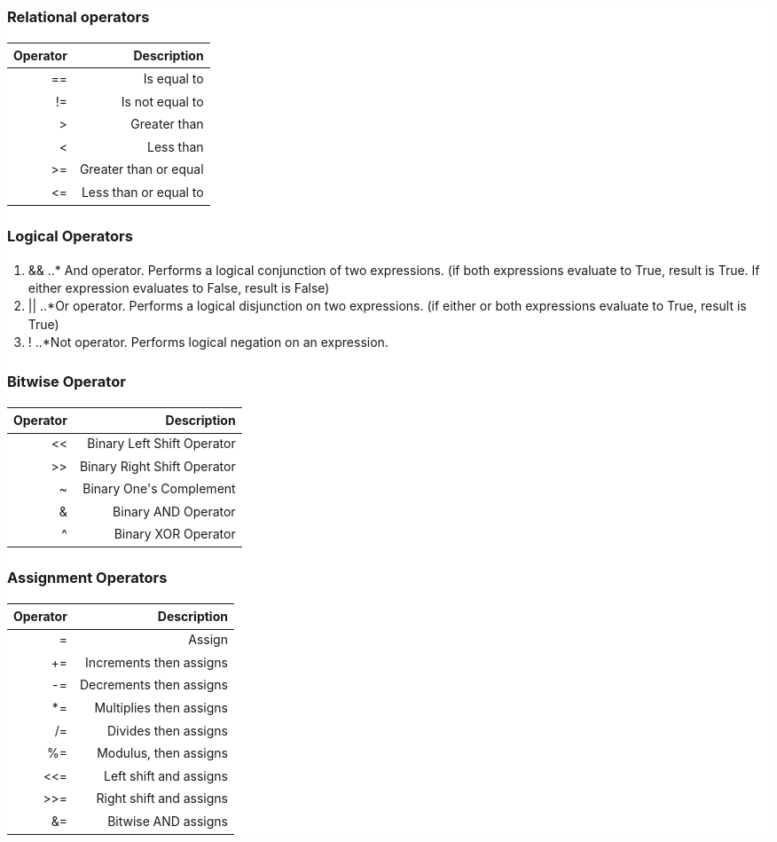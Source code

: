 

### Relational operators

|   Operator	 |       Description    |
|------------: |---------------------:|
|       ==	   |       Is equal to    |
|       !=	   |     Is not equal to  |
|       >	     |      Greater than    |
|       <	     |        Less than     |
|      >=      |Greater than or equal |
|      <=	     |Less than or equal to |


### Logical Operators

1. &&
  ..* And operator. Performs a logical conjunction of two expressions.
(if both expressions evaluate to True, result is True. If either expression evaluates to False, result is False)
2. ||
  ..*Or operator. Performs a logical disjunction on two expressions.
(if either or both expressions evaluate to True, result is True)
3. !
  ..*Not operator. Performs logical negation on an expression.



### Bitwise Operator

| Operator |     	Description          |
| --------:| -------------------------:|
|     <<	 | Binary Left Shift Operator|
|     >>	 |Binary Right Shift Operator|
|     ~	   | Binary One's Complement   |
|     &	   | Binary AND Operator       |
|     ^	   |  Binary XOR Operator      |



### Assignment Operators

| Operator 	|        Description    |
|----------:| ---------------------:|
|     =	    |        Assign         |
|    +=	    |Increments then assigns|
|    -=	    |Decrements then assigns|
|    *=	    |Multiplies then assigns|
|    /=	    |  Divides then assigns |
|    %=	    | Modulus, then assigns |
|    <<=	  |Left shift and assigns |
|    >>=	  |Right shift and assigns|
|     &=	  |Bitwise AND assigns    |